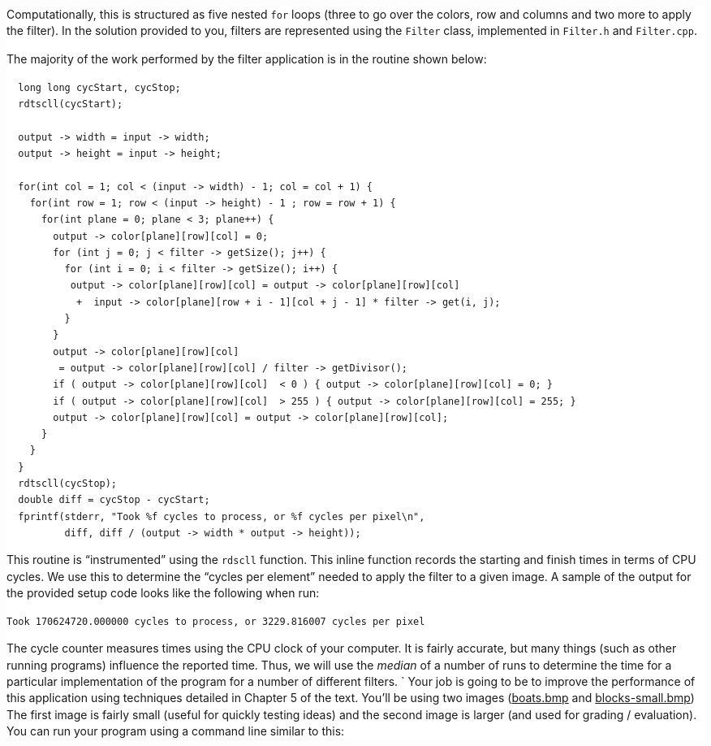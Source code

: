 Computationally, this is structured as five nested `for` loops (three to go over the colors, row and columns and two more to apply the filter). In the solution provided to you, filters are represented using the `Filter` class, implemented in `Filter.h` and `Filter.cpp`.

The majority of the work performed by the filter application is in the routine shown below:

```
  long long cycStart, cycStop;
  rdtscll(cycStart);

  output -> width = input -> width;
  output -> height = input -> height;

  for(int col = 1; col < (input -> width) - 1; col = col + 1) {
    for(int row = 1; row < (input -> height) - 1 ; row = row + 1) {
      for(int plane = 0; plane < 3; plane++) {
        output -> color[plane][row][col] = 0;
        for (int j = 0; j < filter -> getSize(); j++) {
          for (int i = 0; i < filter -> getSize(); i++) {
           output -> color[plane][row][col] = output -> color[plane][row][col]
            +  input -> color[plane][row + i - 1][col + j - 1] * filter -> get(i, j);
          }
        }
        output -> color[plane][row][col]
         = output -> color[plane][row][col] / filter -> getDivisor();
        if ( output -> color[plane][row][col]  < 0 ) { output -> color[plane][row][col] = 0; }
        if ( output -> color[plane][row][col]  > 255 ) { output -> color[plane][row][col] = 255; }
        output -> color[plane][row][col] = output -> color[plane][row][col];
      }
    }
  }
  rdtscll(cycStop);
  double diff = cycStop - cycStart;
  fprintf(stderr, "Took %f cycles to process, or %f cycles per pixel\n",
          diff, diff / (output -> width * output -> height));
```
This routine is “instrumented” using the `rdscll` function. This inline function records the starting and finish times in terms of CPU cycles. We use this to determine the “cycles per element” needed to apply the filter to a given image. A sample of the output for the provided setup code looks like the following when run:

```
Took 170624720.000000 cycles to process, or 3229.816007 cycles per pixel
```

The cycle counter measures times using the CPU clock of your computer. It is fairly accurate, but many things (such as other running programs) influence the reported time. Thus, we will use the *median* of a number of runs to determine the time for a particular implementation of the program for a number of different filters.
`
Your job is going to be to improve the performance of this application using techniques detailed in Chapter 5 of the text. You’ll be using two images ([boats.bmp](boats.bmp) and [blocks-small.bmp](blocks-small.bmp)) The first image is fairly small (useful for quickly testing ideas) and the second image is larger (and used for grading / evaluation). You can run your program using a command line similar to this:
